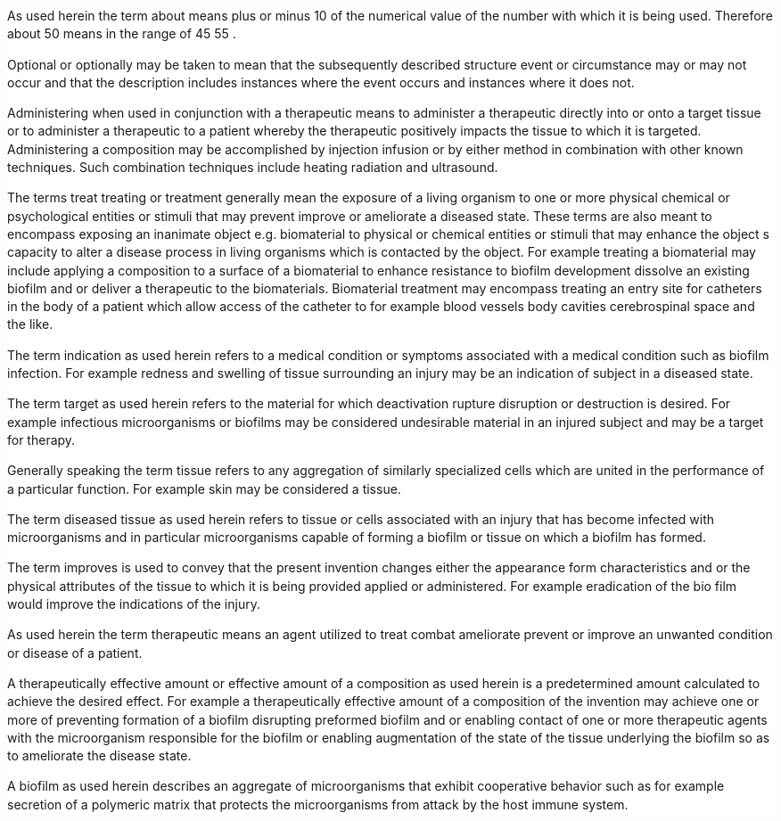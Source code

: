 As used herein the term about means plus or minus 10 of the numerical value of the number with which it is being used. Therefore about 50 means in the range of 45 55 .

 Optional or optionally may be taken to mean that the subsequently described structure event or circumstance may or may not occur and that the description includes instances where the event occurs and instances where it does not.

 Administering when used in conjunction with a therapeutic means to administer a therapeutic directly into or onto a target tissue or to administer a therapeutic to a patient whereby the therapeutic positively impacts the tissue to which it is targeted. Administering a composition may be accomplished by injection infusion or by either method in combination with other known techniques. Such combination techniques include heating radiation and ultrasound.

The terms treat treating or treatment generally mean the exposure of a living organism to one or more physical chemical or psychological entities or stimuli that may prevent improve or ameliorate a diseased state. These terms are also meant to encompass exposing an inanimate object e.g. biomaterial to physical or chemical entities or stimuli that may enhance the object s capacity to alter a disease process in living organisms which is contacted by the object. For example treating a biomaterial may include applying a composition to a surface of a biomaterial to enhance resistance to biofilm development dissolve an existing biofilm and or deliver a therapeutic to the biomaterials. Biomaterial treatment may encompass treating an entry site for catheters in the body of a patient which allow access of the catheter to for example blood vessels body cavities cerebrospinal space and the like.

The term indication as used herein refers to a medical condition or symptoms associated with a medical condition such as biofilm infection. For example redness and swelling of tissue surrounding an injury may be an indication of subject in a diseased state.

The term target as used herein refers to the material for which deactivation rupture disruption or destruction is desired. For example infectious microorganisms or biofilms may be considered undesirable material in an injured subject and may be a target for therapy.

Generally speaking the term tissue refers to any aggregation of similarly specialized cells which are united in the performance of a particular function. For example skin may be considered a tissue.

The term diseased tissue as used herein refers to tissue or cells associated with an injury that has become infected with microorganisms and in particular microorganisms capable of forming a biofilm or tissue on which a biofilm has formed.

The term improves is used to convey that the present invention changes either the appearance form characteristics and or the physical attributes of the tissue to which it is being provided applied or administered. For example eradication of the bio film would improve the indications of the injury.

As used herein the term therapeutic means an agent utilized to treat combat ameliorate prevent or improve an unwanted condition or disease of a patient.

A therapeutically effective amount or effective amount of a composition as used herein is a predetermined amount calculated to achieve the desired effect. For example a therapeutically effective amount of a composition of the invention may achieve one or more of preventing formation of a biofilm disrupting preformed biofilm and or enabling contact of one or more therapeutic agents with the microorganism responsible for the biofilm or enabling augmentation of the state of the tissue underlying the biofilm so as to ameliorate the disease state.

A biofilm as used herein describes an aggregate of microorganisms that exhibit cooperative behavior such as for example secretion of a polymeric matrix that protects the microorganisms from attack by the host immune system.
